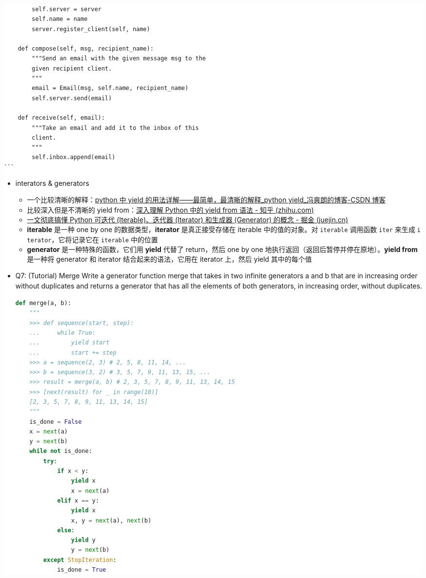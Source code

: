             self.server = server
            self.name = name
            server.register_client(self, name)

        def compose(self, msg, recipient_name):
            """Send an email with the given message msg to the
            given recipient client.
            """
            email = Email(msg, self.name, recipient_name)
            self.server.send(email)

        def receive(self, email):
            """Take an email and add it to the inbox of this
            client.
            """
            self.inbox.append(email)
    ```

- interators & generators
  - 一个比较清晰的解释：[python 中 yield 的用法详解——最简单，最清晰的解释_python yield_冯爽朗的博客-CSDN 博客](https://blog.csdn.net/mieleizhi0522/article/details/82142856)
  - 比较深入但是不清晰的 yield from：[深入理解 Python 中的 yield from 语法 - 知乎 (zhihu.com)](https://zhuanlan.zhihu.com/p/267966140)
  - [一文彻底搞懂 Python 可迭代 (Iterable)、迭代器 (Iterator) 和生成器 (Generator) 的概念 - 掘金 (juejin.cn)](https://juejin.cn/post/6844903834381189127)
  - **iterable** 是一种 one by one 的数据类型，**iterator** 是真正接受存储在 iterable 中的值的对象。对 `iterable` 调用函数 `iter` 来生成 `iterator`，它将记录它在 `iterable` 中的位置
  - **generator** 是一种特殊的函数，它们用 **yield** 代替了 return，然后 one by one 地执行返回（返回后暂停并停在原地）。**yield from** 是一种将 generator 和 iterator 结合起来的语法，它用在 iterator 上，然后 yield 其中的每个值

- Q7: (Tutorial) Merge
Write a generator function merge that takes in two infinite generators a and b that are in increasing order without duplicates and returns a generator that has all the elements of both generators, in increasing order, without duplicates.

    ```py
    def merge(a, b):
        """
        >>> def sequence(start, step):
        ...     while True:
        ...         yield start
        ...         start += step
        >>> a = sequence(2, 3) # 2, 5, 8, 11, 14, ...
        >>> b = sequence(3, 2) # 3, 5, 7, 9, 11, 13, 15, ...
        >>> result = merge(a, b) # 2, 3, 5, 7, 8, 9, 11, 13, 14, 15
        >>> [next(result) for _ in range(10)]
        [2, 3, 5, 7, 8, 9, 11, 13, 14, 15]
        """
        is_done = False
        x = next(a)
        y = next(b)
        while not is_done:
            try:
                if x < y:
                    yield x
                    x = next(a)
                elif x == y:
                    yield x
                    x, y = next(a), next(b)
                else:
                    yield y
                    y = next(b)
            except StopIteration:
                is_done = True
    ```
